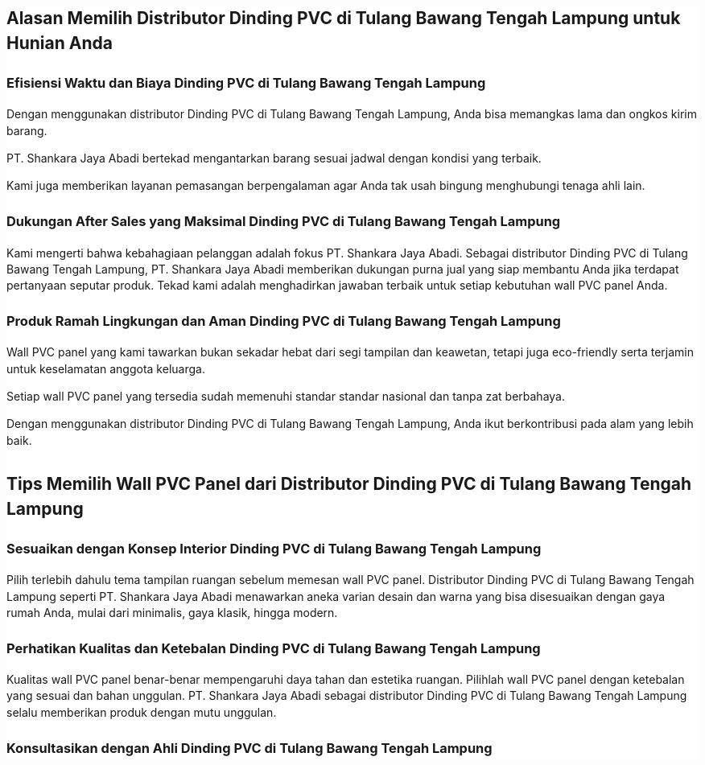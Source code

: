 ## Alasan Memilih Distributor Dinding PVC di Tulang Bawang Tengah Lampung untuk Hunian Anda

### Efisiensi Waktu dan Biaya Dinding PVC di Tulang Bawang Tengah Lampung

Dengan menggunakan distributor Dinding PVC di Tulang Bawang Tengah Lampung, Anda bisa memangkas lama dan ongkos kirim barang.

PT. Shankara Jaya Abadi bertekad mengantarkan barang sesuai jadwal dengan kondisi yang terbaik.

Kami juga memberikan layanan pemasangan berpengalaman agar Anda tak usah bingung menghubungi tenaga ahli lain.

### Dukungan After Sales yang Maksimal Dinding PVC di Tulang Bawang Tengah Lampung

Kami mengerti bahwa kebahagiaan pelanggan adalah fokus PT. Shankara Jaya Abadi. Sebagai distributor Dinding PVC di Tulang Bawang Tengah Lampung, PT. Shankara Jaya Abadi memberikan dukungan purna jual yang siap membantu Anda jika terdapat pertanyaan seputar produk. Tekad kami adalah menghadirkan jawaban terbaik untuk setiap kebutuhan wall PVC panel Anda.

### Produk Ramah Lingkungan dan Aman Dinding PVC di Tulang Bawang Tengah Lampung

Wall PVC panel yang kami tawarkan bukan sekadar hebat dari segi tampilan dan keawetan, tetapi juga eco-friendly serta terjamin untuk keselamatan anggota keluarga.

Setiap wall PVC panel yang tersedia sudah memenuhi standar standar nasional dan tanpa zat berbahaya.

Dengan menggunakan distributor Dinding PVC di Tulang Bawang Tengah Lampung, Anda ikut berkontribusi pada alam yang lebih baik.

## Tips Memilih Wall PVC Panel dari Distributor Dinding PVC di Tulang Bawang Tengah Lampung

### Sesuaikan dengan Konsep Interior Dinding PVC di Tulang Bawang Tengah Lampung

Pilih terlebih dahulu tema tampilan ruangan sebelum memesan wall PVC panel. Distributor Dinding PVC di Tulang Bawang Tengah Lampung seperti PT. Shankara Jaya Abadi menawarkan aneka varian desain dan warna yang bisa disesuaikan dengan gaya rumah Anda, mulai dari minimalis, gaya klasik, hingga modern.

### Perhatikan Kualitas dan Ketebalan Dinding PVC di Tulang Bawang Tengah Lampung

Kualitas wall PVC panel benar-benar mempengaruhi daya tahan dan estetika ruangan. Pilihlah wall PVC panel dengan ketebalan yang sesuai dan bahan unggulan. PT. Shankara Jaya Abadi sebagai distributor Dinding PVC di Tulang Bawang Tengah Lampung selalu memberikan produk dengan mutu unggulan.

### Konsultasikan dengan Ahli Dinding PVC di Tulang Bawang Tengah Lampung
